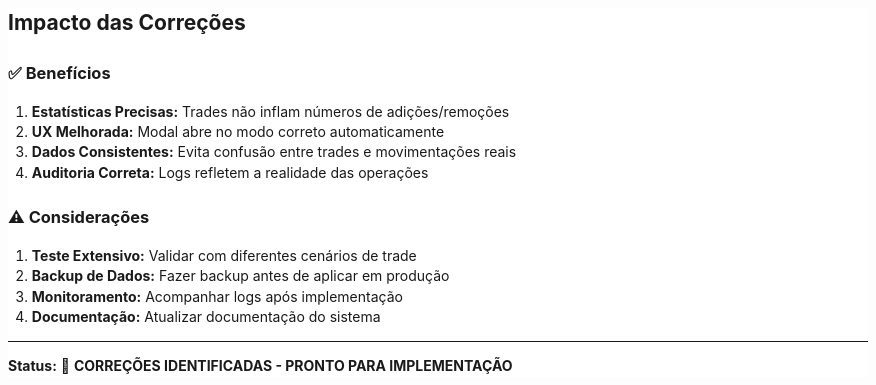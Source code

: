 
## Impacto das Correções

### ✅ Benefícios

1. **Estatísticas Precisas:** Trades não inflam números de adições/remoções
2. **UX Melhorada:** Modal abre no modo correto automaticamente
3. **Dados Consistentes:** Evita confusão entre trades e movimentações reais
4. **Auditoria Correta:** Logs refletem a realidade das operações

### ⚠️ Considerações

1. **Teste Extensivo:** Validar com diferentes cenários de trade
2. **Backup de Dados:** Fazer backup antes de aplicar em produção
3. **Monitoramento:** Acompanhar logs após implementação
4. **Documentação:** Atualizar documentação do sistema

---

**Status:** 🔧 **CORREÇÕES IDENTIFICADAS - PRONTO PARA IMPLEMENTAÇÃO**
